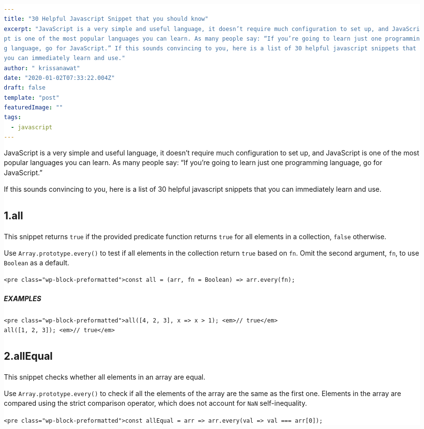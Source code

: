 ```yaml
---
title: "30 Helpful Javascript Snippet that you should know"
excerpt: "JavaScript is a very simple and useful language, it doesn’t require much configuration to set up, and JavaScript is one of the most popular languages you can learn. As many people say: “If you’re going to learn just one programming language, go for JavaScript.” If this sounds convincing to you, here is a list of 30 helpful javascript snippets that you can immediately learn and use."
author: " krissanawat"
date: "2020-01-02T07:33:22.004Z"
draft: false
template: "post"
featuredImage: ""
tags:
  - javascript
---
```


JavaScript is a very simple and useful language, it doesn’t require much configuration to set up, and JavaScript is one of the most popular languages you can learn. As many people say: “If you’re going to learn just one programming language, go for JavaScript.”

If this sounds convincing to you, here is a list of 30 helpful javascript snippets that you can immediately learn and use.

## 1.all

This snippet returns `true` if the provided predicate function returns `true` for all elements in a collection, `false` otherwise.

Use `Array.prototype.every()` to test if all elements in the collection return `true` based on `fn`. Omit the second argument, `fn`, to use `Boolean` as a default.

```
<pre class="wp-block-preformatted">const all = (arr, fn = Boolean) => arr.every(fn);
```

##### EXAMPLES

```
<pre class="wp-block-preformatted">all([4, 2, 3], x => x > 1); <em>// true</em>
all([1, 2, 3]); <em>// true</em>
```

## 2.allEqual

This snippet checks whether all elements in an array are equal.

Use `Array.prototype.every()` to check if all the elements of the array are the same as the first one. Elements in the array are compared using the strict comparison operator, which does not account for `NaN` self-inequality.

```
<pre class="wp-block-preformatted">const allEqual = arr => arr.every(val => val === arr[0]);
```
